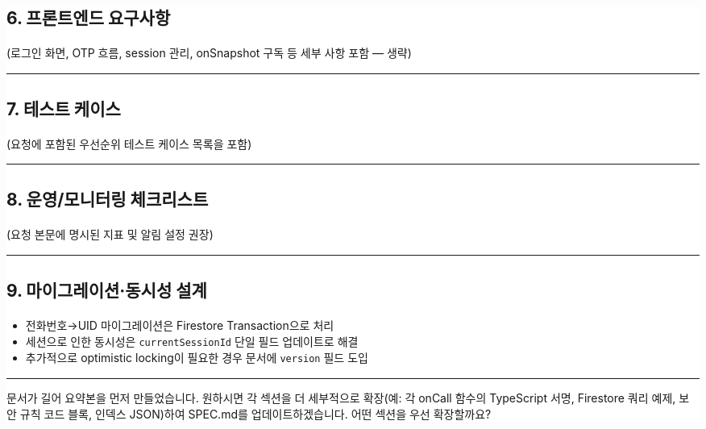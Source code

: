 
## 6. 프론트엔드 요구사항
(로그인 화면, OTP 흐름, session 관리, onSnapshot 구독 등 세부 사항 포함 — 생략)

---

## 7. 테스트 케이스
(요청에 포함된 우선순위 테스트 케이스 목록을 포함)

---

## 8. 운영/모니터링 체크리스트
(요청 본문에 명시된 지표 및 알림 설정 권장)

---

## 9. 마이그레이션·동시성 설계
- 전화번호→UID 마이그레이션은 Firestore Transaction으로 처리
- 세션으로 인한 동시성은 `currentSessionId` 단일 필드 업데이트로 해결
- 추가적으로 optimistic locking이 필요한 경우 문서에 `version` 필드 도입

---

문서가 길어 요약본을 먼저 만들었습니다. 원하시면 각 섹션을 더 세부적으로 확장(예: 각 onCall 함수의 TypeScript 서명, Firestore 쿼리 예제, 보안 규칙 코드 블록, 인덱스 JSON)하여 SPEC.md를 업데이트하겠습니다. 어떤 섹션을 우선 확장할까요?